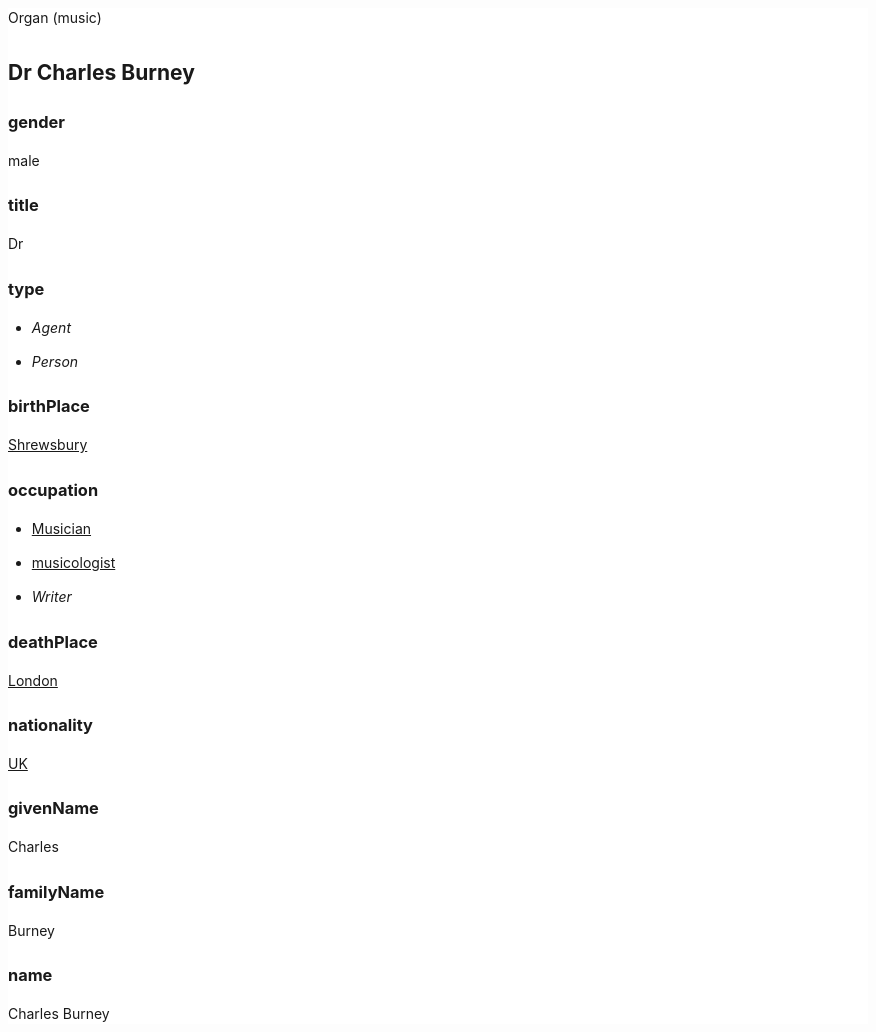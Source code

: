 
Organ (music)

## Dr Charles Burney

### gender


male

### title


Dr 

### type

 - *Agent*

 - *Person*

### birthPlace


[Shrewsbury](#Shrewsbury)

### occupation

 - [Musician](#Musician)

 - [musicologist](#musicologist)

 - *Writer*

### deathPlace


[London](#London)

### nationality


[UK](#UK)

### givenName


Charles

### familyName


Burney

### name


Charles Burney
